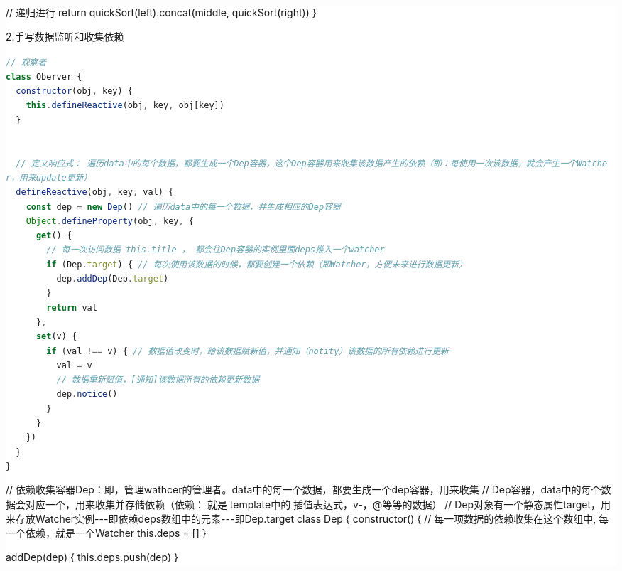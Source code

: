 
  // 递归进行
  return quickSort(left).concat(middle, quickSort(right))
}



2.手写数据监听和收集依赖 


```js
// 观察者
class Oberver {
  constructor(obj, key) {
    this.defineReactive(obj, key, obj[key])
  }


  // 定义响应式： 遍历data中的每个数据，都要生成一个Dep容器，这个Dep容器用来收集该数据产生的依赖（即：每使用一次该数据，就会产生一个Watcher，用来update更新）
  defineReactive(obj, key, val) {
    const dep = new Dep() // 遍历data中的每一个数据，并生成相应的Dep容器
    Object.defineProperty(obj, key, {
      get() {
        // 每一次访问数据 this.title ， 都会往Dep容器的实例里面deps推入一个watcher
        if (Dep.target) { // 每次使用该数据的时候，都要创建一个依赖（即Watcher，方便未来进行数据更新）
          dep.addDep(Dep.target)
        }
        return val
      },
      set(v) {
        if (val !== v) { // 数据值改变时，给该数据赋新值，并通知（notity）该数据的所有依赖进行更新
          val = v
          // 数据重新赋值，[通知]该数据所有的依赖更新数据
          dep.notice()
        }
      }
    })
  }
}
```

// 依赖收集容器Dep：即，管理wathcer的管理者。data中的每一个数据，都要生成一个dep容器，用来收集
// Dep容器，data中的每个数据会对应一个，用来收集并存储依赖（依赖： 就是 template中的 插值表达式，v-，@等等的数据）
// Dep对象有一个静态属性target，用来存放Watcher实例---即依赖deps数组中的元素---即Dep.target
class Dep {
  constructor() {
    // 每一项数据的依赖收集在这个数组中, 每一个依赖，就是一个Watcher
    this.deps = []
  }


  addDep(dep) {
    this.deps.push(dep)
  }

